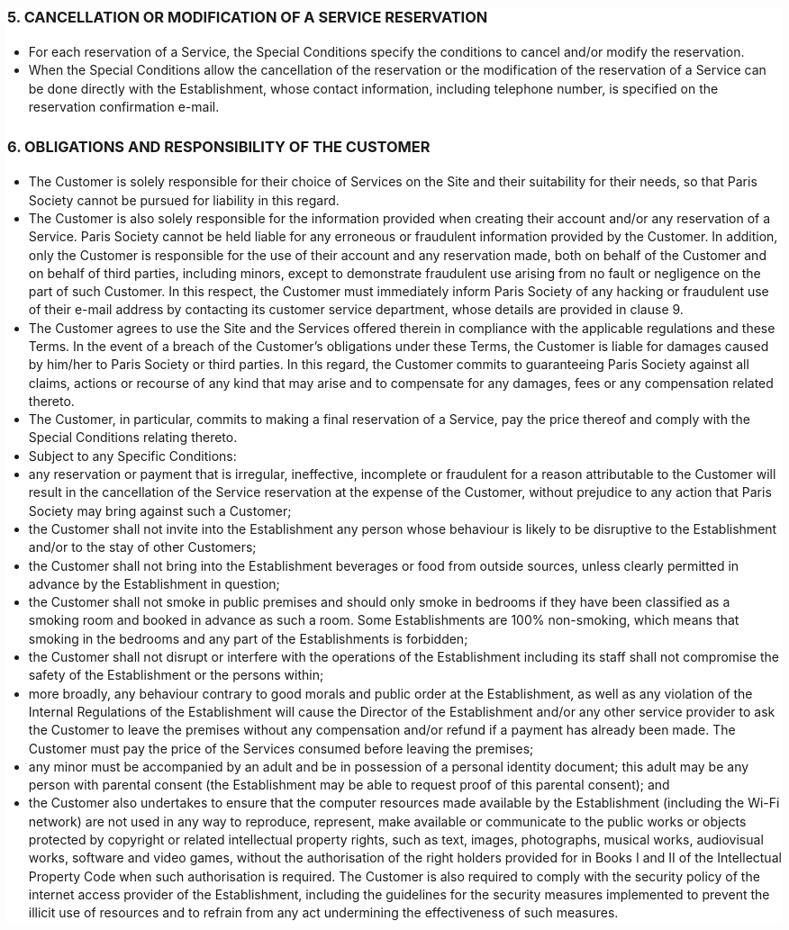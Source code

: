 
### 5. CANCELLATION OR MODIFICATION OF A SERVICE RESERVATION
  * For each reservation of a Service, the Special Conditions specify the conditions to cancel and/or modify the reservation.
  * When the Special Conditions allow the cancellation of the reservation or the modification of the reservation of a Service can be done directly with the Establishment, whose contact information, including telephone number, is specified on the reservation confirmation e-mail.


### 6. OBLIGATIONS AND RESPONSIBILITY OF THE CUSTOMER
  * The Customer is solely responsible for their choice of Services on the Site and their suitability for their needs, so that Paris Society cannot be pursued for liability in this regard.
  * The Customer is also solely responsible for the information provided when creating their account and/or any reservation of a Service. Paris Society cannot be held liable for any erroneous or fraudulent information provided by the Customer. In addition, only the Customer is responsible for the use of their account and any reservation made, both on behalf of the Customer and on behalf of third parties, including minors, except to demonstrate fraudulent use arising from no fault or negligence on the part of such Customer. In this respect, the Customer must immediately inform Paris Society of any hacking or fraudulent use of their e-mail address by contacting its customer service department, whose details are provided in clause 9.
  * The Customer agrees to use the Site and the Services offered therein in compliance with the applicable regulations and these Terms. In the event of a breach of the Customer’s obligations under these Terms, the Customer is liable for damages caused by him/her to Paris Society or third parties. In this regard, the Customer commits to guaranteeing Paris Society against all claims, actions or recourse of any kind that may arise and to compensate for any damages, fees or any compensation related thereto.
  * The Customer, in particular, commits to making a final reservation of a Service, pay the price thereof and comply with the Special Conditions relating thereto.
  * Subject to any Specific Conditions:
  * any reservation or payment that is irregular, ineffective, incomplete or fraudulent for a reason attributable to the Customer will result in the cancellation of the Service reservation at the expense of the Customer, without prejudice to any action that Paris Society may bring against such a Customer;
  * the Customer shall not invite into the Establishment any person whose behaviour is likely to be disruptive to the Establishment and/or to the stay of other Customers;
  * the Customer shall not bring into the Establishment beverages or food from outside sources, unless clearly permitted in advance by the Establishment in question;
  * the Customer shall not smoke in public premises and should only smoke in bedrooms if they have been classified as a smoking room and booked in advance as such a room. Some Establishments are 100% non-smoking, which means that smoking in the bedrooms and any part of the Establishments is forbidden;
  * the Customer shall not disrupt or interfere with the operations of the Establishment including its staff shall not compromise the safety of the Establishment or the persons within;
  * more broadly, any behaviour contrary to good morals and public order at the Establishment, as well as any violation of the Internal Regulations of the Establishment will cause the Director of the Establishment and/or any other service provider to ask the Customer to leave the premises without any compensation and/or refund if a payment has already been made. The Customer must pay the price of the Services consumed before leaving the premises;
  * any minor must be accompanied by an adult and be in possession of a personal identity document; this adult may be any person with parental consent (the Establishment may be able to request proof of this parental consent); and
  * the Customer also undertakes to ensure that the computer resources made available by the Establishment (including the Wi-Fi network) are not used in any way to reproduce, represent, make available or communicate to the public works or objects protected by copyright or related intellectual property rights, such as text, images, photographs, musical works, audiovisual works, software and video games, without the authorisation of the right holders provided for in Books I and II of the Intellectual Property Code when such authorisation is required. The Customer is also required to comply with the security policy of the internet access provider of the Establishment, including the guidelines for the security measures implemented to prevent the illicit use of resources and to refrain from any act undermining the effectiveness of such measures.